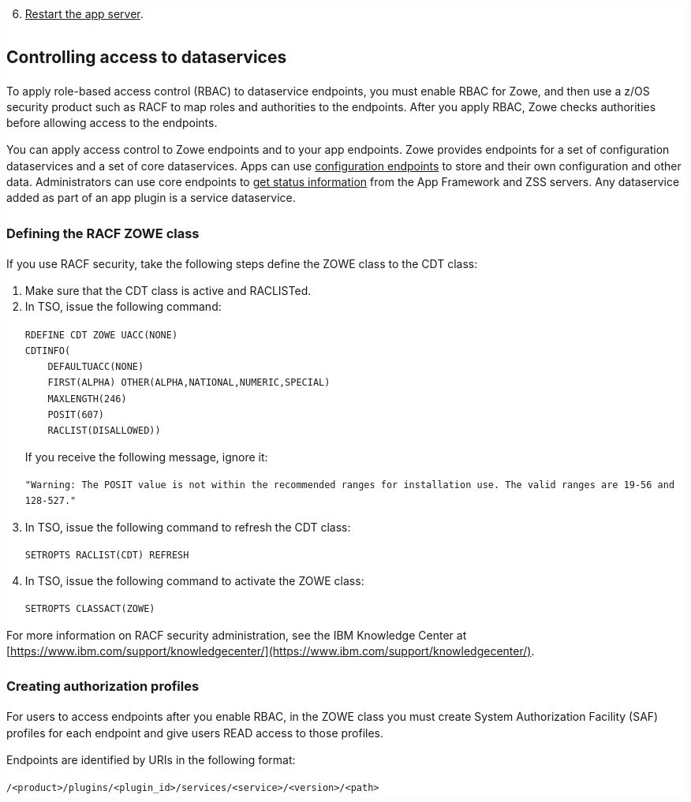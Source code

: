 6. [Restart the app server](configure-zowe-server.md#stopping-the-zwesvstc-proc).


## Controlling access to dataservices
To apply role-based access control (RBAC) to dataservice endpoints, you must enable RBAC for Zowe, and then use a z/OS security product such as RACF to map roles and authorities to the endpoints. After you apply RBAC, Zowe checks authorities before allowing access to the endpoints.

You can apply access control to Zowe endpoints and to your app endpoints. Zowe provides endpoints for a set of configuration dataservices and a set of core dataservices. Apps can use [configuration endpoints](../extend/extend-desktop/mvd-configdataservice.md#configuration-dataservice) to store and their own configuration and other data. Administrators can use core endpoints to [get status information](mvd-configuration.md#Administering-the-servers-and-plugins-using-an-API) from the App Framework and ZSS servers. Any dataservice added as part of an app plugin is a service dataservice.

### Defining the RACF ZOWE class
If you use RACF security, take the following steps define the ZOWE class to the CDT class:

1. Make sure that the CDT class is active and RACLISTed.
2. In TSO, issue the following command:
    ```
    RDEFINE CDT ZOWE UACC(NONE)
    CDTINFO(
        DEFAULTUACC(NONE)
        FIRST(ALPHA) OTHER(ALPHA,NATIONAL,NUMERIC,SPECIAL)
        MAXLENGTH(246)
        POSIT(607)
        RACLIST(DISALLOWED))
    ```
    If you receive the following message, ignore it:
    ```
    "Warning: The POSIT value is not within the recommended ranges for installation use. The valid ranges are 19-56 and 128-527."
    ```
3. In TSO, issue the following command to refresh the CDT class:
    ```
    SETROPTS RACLIST(CDT) REFRESH
    ```
4. In TSO, issue the following command to activate the ZOWE class:
    ```
    SETROPTS CLASSACT(ZOWE)
    ```

For more information on RACF security administration, see the IBM Knowledge Center at [https://www.ibm.com/support/knowledgecenter/](https://www.ibm.com/support/knowledgecenter/).

### Creating authorization profiles
For users to access endpoints after you enable RBAC, in the ZOWE class you must create System Authorization Facility (SAF) profiles for each endpoint and give users READ access to those profiles.

Endpoints are identified by URIs in the following format:

`/<product>/plugins/<plugin_id>/services/<service>/<version>/<path>`
